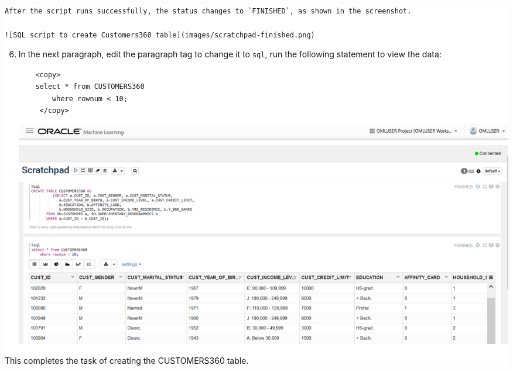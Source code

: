 	After the script runs successfully, the status changes to `FINISHED`, as shown in the screenshot.

	![SQL script to create Customers360 table](images/scratchpad-finished.png)

6. In the next paragraph, edit the paragraph tag to change it to `sql`, run the following statement to view the data:

	```
		<copy>
		select * from CUSTOMERS360
			where rownum < 10;
		 </copy>
	 ```


	![Script to view Customers360 table](images/script-view-customers360.png)

This completes the task of creating the CUSTOMERS360 table.
